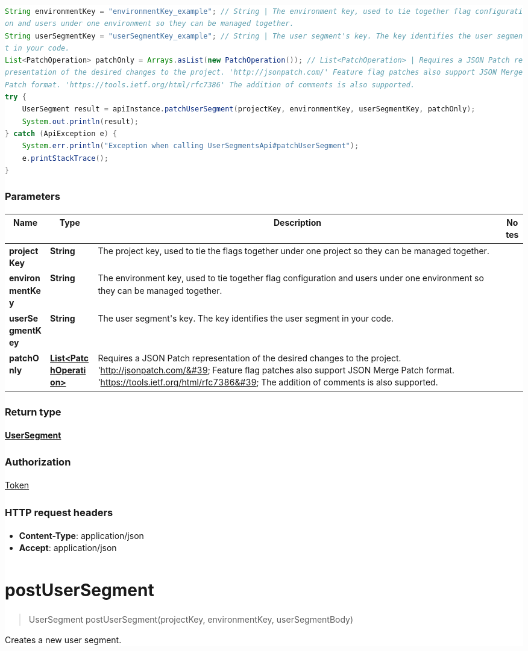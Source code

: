 ```java
String environmentKey = "environmentKey_example"; // String | The environment key, used to tie together flag configuration and users under one environment so they can be managed together.
String userSegmentKey = "userSegmentKey_example"; // String | The user segment's key. The key identifies the user segment in your code.
List<PatchOperation> patchOnly = Arrays.asList(new PatchOperation()); // List<PatchOperation> | Requires a JSON Patch representation of the desired changes to the project. 'http://jsonpatch.com/' Feature flag patches also support JSON Merge Patch format. 'https://tools.ietf.org/html/rfc7386' The addition of comments is also supported.
try {
    UserSegment result = apiInstance.patchUserSegment(projectKey, environmentKey, userSegmentKey, patchOnly);
    System.out.println(result);
} catch (ApiException e) {
    System.err.println("Exception when calling UserSegmentsApi#patchUserSegment");
    e.printStackTrace();
}
```

### Parameters

Name | Type | Description  | Notes
------------- | ------------- | ------------- | -------------
 **projectKey** | **String**| The project key, used to tie the flags together under one project so they can be managed together. |
 **environmentKey** | **String**| The environment key, used to tie together flag configuration and users under one environment so they can be managed together. |
 **userSegmentKey** | **String**| The user segment&#39;s key. The key identifies the user segment in your code. |
 **patchOnly** | [**List&lt;PatchOperation&gt;**](PatchOperation.md)| Requires a JSON Patch representation of the desired changes to the project. &#39;http://jsonpatch.com/&#39; Feature flag patches also support JSON Merge Patch format. &#39;https://tools.ietf.org/html/rfc7386&#39; The addition of comments is also supported. |

### Return type

[**UserSegment**](UserSegment.md)

### Authorization

[Token](../README.md#Token)

### HTTP request headers

 - **Content-Type**: application/json
 - **Accept**: application/json

<a name="postUserSegment"></a>
# **postUserSegment**
> UserSegment postUserSegment(projectKey, environmentKey, userSegmentBody)

Creates a new user segment.
